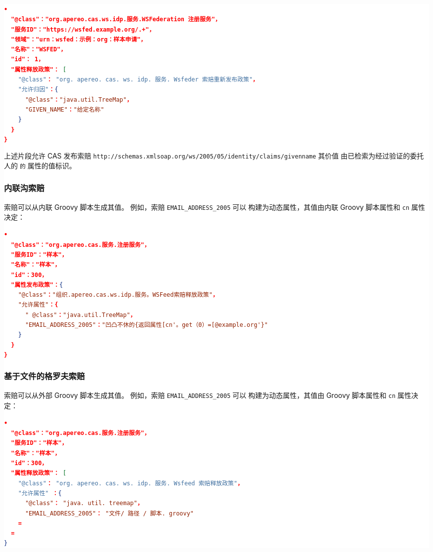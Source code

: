 
```json
•
  "@class"："org.apereo.cas.ws.idp.服务.WSFederation 注册服务"，
  "服务ID"："https://wsfed.example.org/.+"，
  "领域"："urn：wsfed：示例：org：样本申请"，
  "名称"："WSFED"，
  "id"： 1，
  "属性释放政策"： [
    "@class"： "org. apereo. cas. ws. idp. 服务. Wsfeder 索赔重新发布政策"，
    "允许归因"：{
      "@class"："java.util.TreeMap"，
      "GIVEN_NAME"："给定名称"
    }
  }
}
```


上述片段允许 CAS 发布索赔 `http://schemas.xmlsoap.org/ws/2005/05/identity/claims/givenname` 其价值 由已检索为经过验证的委托人的 `的` 属性的值标识。



### 内联沟索赔

索赔可以从内联 Groovy 脚本生成其值。 例如，索赔 `EMAIL_ADDRESS_2005` 可以 构建为动态属性，其值由内联 Groovy 脚本属性和 `cn` 属性决定：



```json
•
  "@class"："org.apereo.cas.服务.注册服务"，
  "服务ID"："样本"，
  "名称"："样本"，
  "id"：300，
  "属性发布政策"：{
    "@class"："组织.apereo.cas.ws.idp.服务。WSFeed索赔释放政策"，
    "允许属性"：{
      " @class"："java.util.TreeMap"，
      "EMAIL_ADDRESS_2005"："凹凸不休的{返回属性[cn'。get（0）=[@example.org'}"
    }
  }
}
```




### 基于文件的格罗夫索赔

索赔可以从外部 Groovy 脚本生成其值。 例如，索赔 `EMAIL_ADDRESS_2005` 可以 构建为动态属性，其值由 Groovy 脚本属性和 `cn` 属性决定：



```json
•
  "@class"："org.apereo.cas.服务.注册服务"，
  "服务ID"："样本"，
  "名称"："样本"，
  "id"：300，
  "属性释放政策"： [
    "@class"： "org. apereo. cas. ws. idp. 服务. Wsfeed 索赔释放政策"，
    "允许属性" ：{
      "@class"： "java. util. treemap"，
      "EMAIL_ADDRESS_2005"： "文件/ 路径 / 脚本. groovy"
    =
  =
}
```
